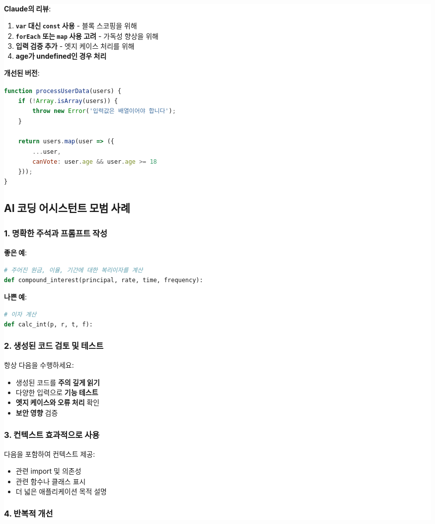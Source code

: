 **Claude의 리뷰**:
1. **`var` 대신 `const` 사용** - 블록 스코핑을 위해
2. **`forEach` 또는 `map` 사용 고려** - 가독성 향상을 위해
3. **입력 검증 추가** - 엣지 케이스 처리를 위해
4. **age가 undefined인 경우 처리**

**개선된 버전**:
```javascript
function processUserData(users) {
    if (!Array.isArray(users)) {
        throw new Error('입력값은 배열이어야 합니다');
    }
    
    return users.map(user => ({
        ...user,
        canVote: user.age && user.age >= 18
    }));
}
```

## AI 코딩 어시스턴트 모범 사례

### 1. 명확한 주석과 프롬프트 작성

**좋은 예**:
```python
# 주어진 원금, 이율, 기간에 대한 복리이자를 계산
def compound_interest(principal, rate, time, frequency):
```

**나쁜 예**:
```python
# 이자 계산
def calc_int(p, r, t, f):
```

### 2. 생성된 코드 검토 및 테스트

항상 다음을 수행하세요:
- 생성된 코드를 **주의 깊게 읽기**
- 다양한 입력으로 **기능 테스트**
- **엣지 케이스와 오류 처리** 확인
- **보안 영향** 검증

### 3. 컨텍스트 효과적으로 사용

다음을 포함하여 컨텍스트 제공:
- 관련 import 및 의존성
- 관련 함수나 클래스 표시
- 더 넓은 애플리케이션 목적 설명

### 4. 반복적 개선
